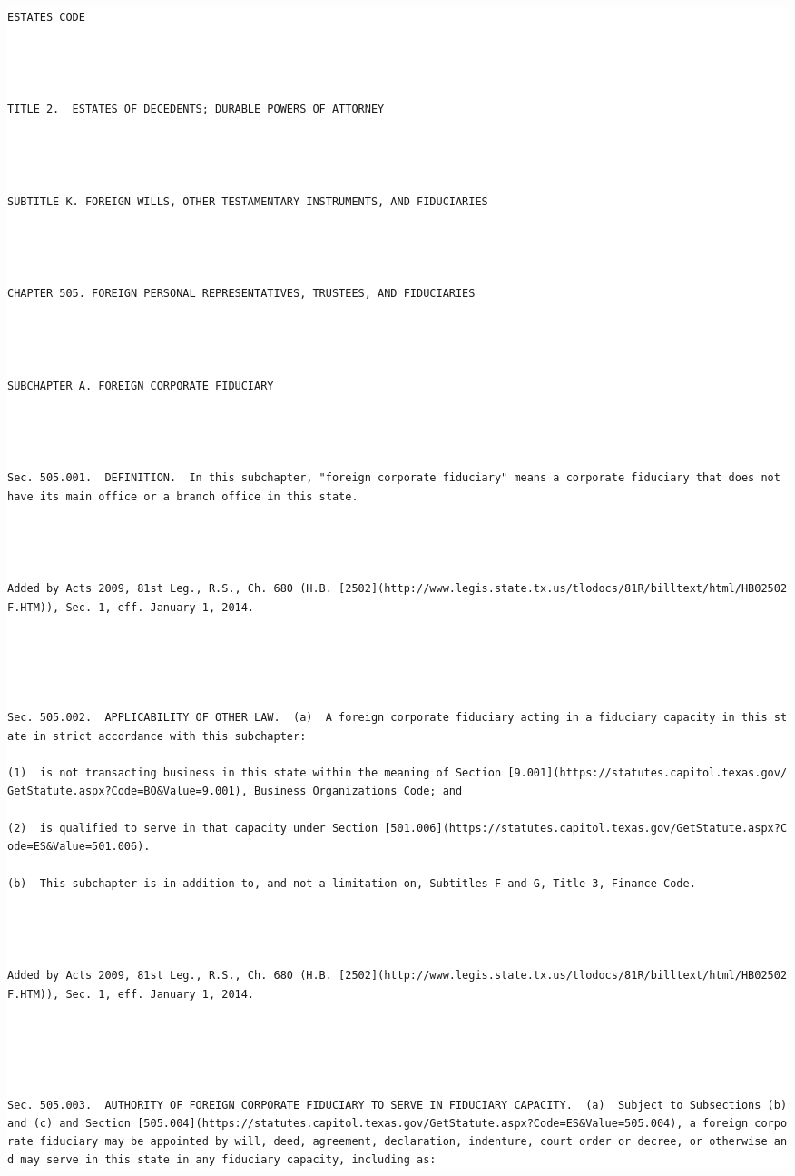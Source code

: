 ﻿
    
    
    	
    					
    
    
    ESTATES CODE
    
      
    
    
    TITLE 2.  ESTATES OF DECEDENTS; DURABLE POWERS OF ATTORNEY
    
      
    
    
    SUBTITLE K. FOREIGN WILLS, OTHER TESTAMENTARY INSTRUMENTS, AND FIDUCIARIES
    
      
    
    
    CHAPTER 505. FOREIGN PERSONAL REPRESENTATIVES, TRUSTEES, AND FIDUCIARIES
    
      
    
    
    SUBCHAPTER A. FOREIGN CORPORATE FIDUCIARY
    
      
    
    
    Sec. 505.001.  DEFINITION.  In this subchapter, "foreign corporate fiduciary" means a corporate fiduciary that does not have its main office or a branch office in this state.
    
    
    
    
    Added by Acts 2009, 81st Leg., R.S., Ch. 680 (H.B. [2502](http://www.legis.state.tx.us/tlodocs/81R/billtext/html/HB02502F.HTM)), Sec. 1, eff. January 1, 2014.
    
    
    
    
    
    Sec. 505.002.  APPLICABILITY OF OTHER LAW.  (a)  A foreign corporate fiduciary acting in a fiduciary capacity in this state in strict accordance with this subchapter:
    
    (1)  is not transacting business in this state within the meaning of Section [9.001](https://statutes.capitol.texas.gov/GetStatute.aspx?Code=BO&Value=9.001), Business Organizations Code; and
    
    (2)  is qualified to serve in that capacity under Section [501.006](https://statutes.capitol.texas.gov/GetStatute.aspx?Code=ES&Value=501.006).
    
    (b)  This subchapter is in addition to, and not a limitation on, Subtitles F and G, Title 3, Finance Code.
    
    
    
    
    Added by Acts 2009, 81st Leg., R.S., Ch. 680 (H.B. [2502](http://www.legis.state.tx.us/tlodocs/81R/billtext/html/HB02502F.HTM)), Sec. 1, eff. January 1, 2014.
    
    
    
    
    
    Sec. 505.003.  AUTHORITY OF FOREIGN CORPORATE FIDUCIARY TO SERVE IN FIDUCIARY CAPACITY.  (a)  Subject to Subsections (b) and (c) and Section [505.004](https://statutes.capitol.texas.gov/GetStatute.aspx?Code=ES&Value=505.004), a foreign corporate fiduciary may be appointed by will, deed, agreement, declaration, indenture, court order or decree, or otherwise and may serve in this state in any fiduciary capacity, including as:
    